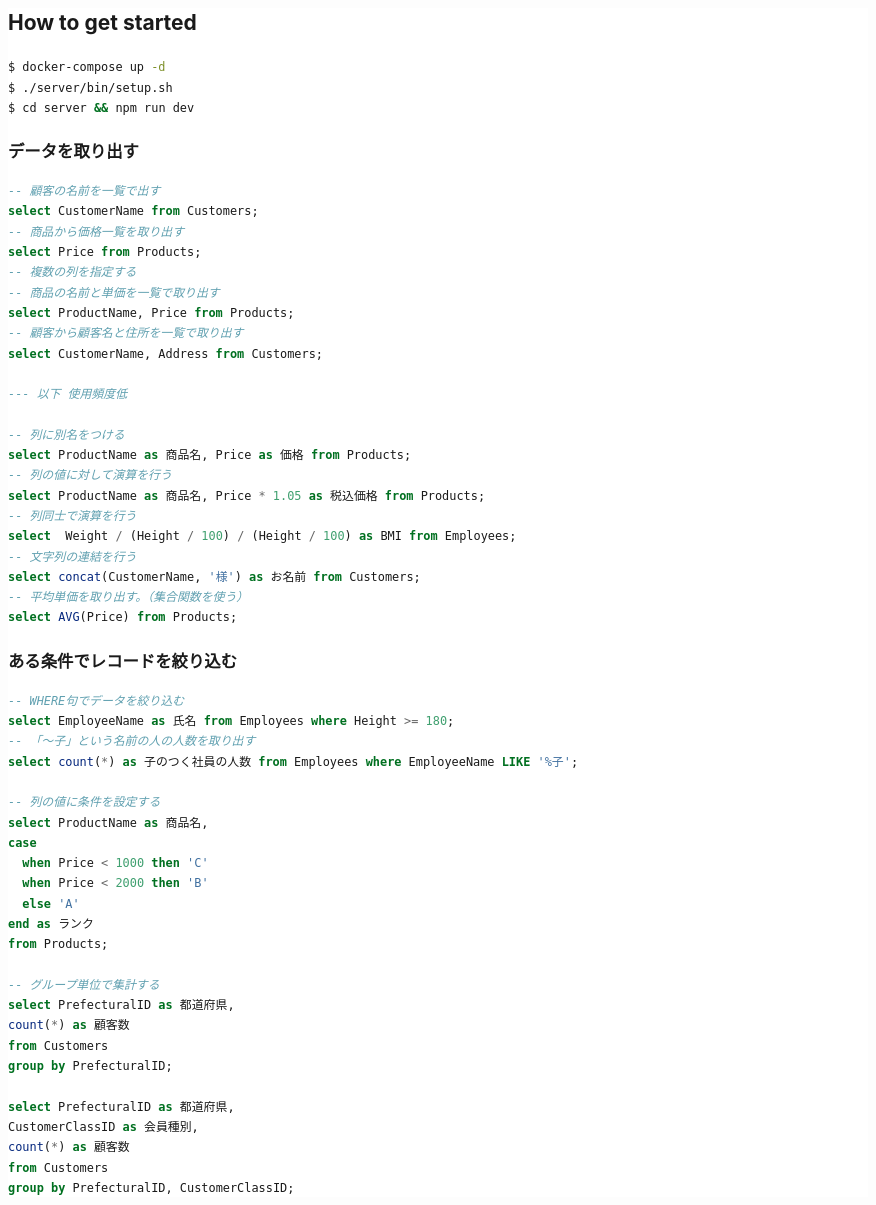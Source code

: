 ## How to get started

```sh
$ docker-compose up -d
$ ./server/bin/setup.sh
$ cd server && npm run dev
```

### データを取り出す

```sql
-- 顧客の名前を一覧で出す
select CustomerName from Customers;
-- 商品から価格一覧を取り出す
select Price from Products;
-- 複数の列を指定する
-- 商品の名前と単価を一覧で取り出す
select ProductName, Price from Products;
-- 顧客から顧客名と住所を一覧で取り出す
select CustomerName, Address from Customers;

--- 以下 使用頻度低

-- 列に別名をつける
select ProductName as 商品名, Price as 価格 from Products;
-- 列の値に対して演算を行う
select ProductName as 商品名, Price * 1.05 as 税込価格 from Products;
-- 列同士で演算を行う
select  Weight / (Height / 100) / (Height / 100) as BMI from Employees;
-- 文字列の連結を行う
select concat(CustomerName, '様') as お名前 from Customers;
-- 平均単価を取り出す。（集合関数を使う）
select AVG(Price) from Products;
```

### ある条件でレコードを絞り込む

```sql
-- WHERE句でデータを絞り込む
select EmployeeName as 氏名 from Employees where Height >= 180;
-- 「〜子」という名前の人の人数を取り出す
select count(*) as 子のつく社員の人数 from Employees where EmployeeName LIKE '%子';

-- 列の値に条件を設定する
select ProductName as 商品名,
case
  when Price < 1000 then 'C'
  when Price < 2000 then 'B'
  else 'A'
end as ランク
from Products;

-- グループ単位で集計する
select PrefecturalID as 都道府県,
count(*) as 顧客数
from Customers
group by PrefecturalID;

select PrefecturalID as 都道府県,
CustomerClassID as 会員種別,
count(*) as 顧客数
from Customers
group by PrefecturalID, CustomerClassID;
```
